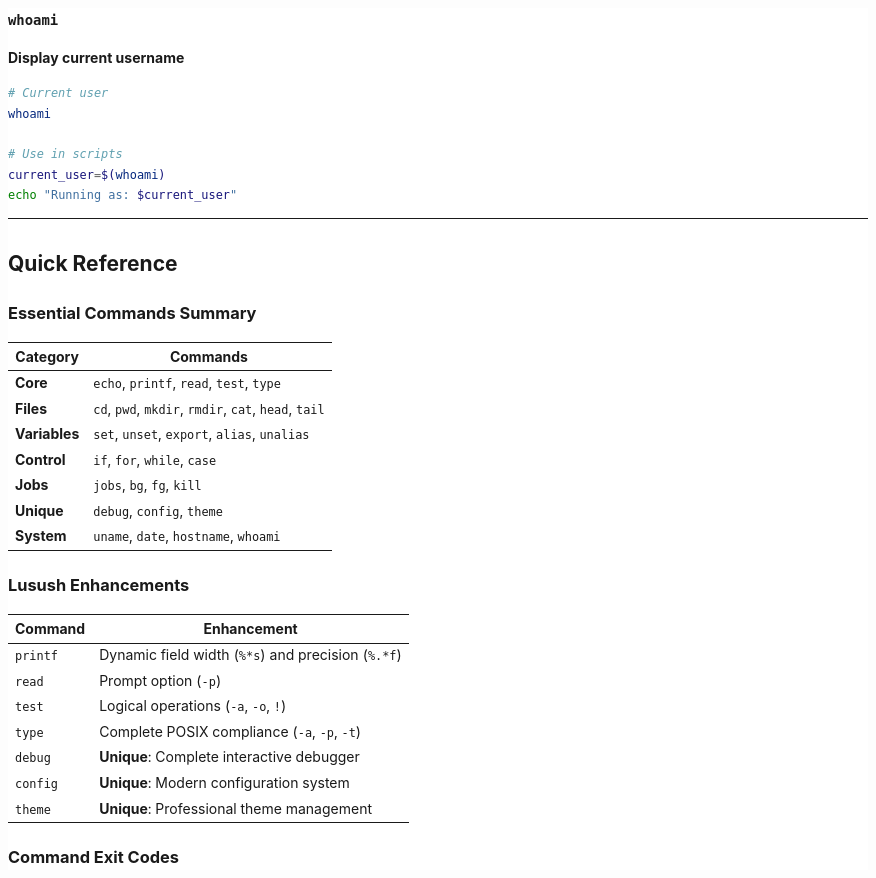
### `whoami`
**Display current username**

```bash
# Current user
whoami

# Use in scripts
current_user=$(whoami)
echo "Running as: $current_user"
```

---

## Quick Reference

### Essential Commands Summary

| Category | Commands |
|----------|----------|
| **Core** | `echo`, `printf`, `read`, `test`, `type` |
| **Files** | `cd`, `pwd`, `mkdir`, `rmdir`, `cat`, `head`, `tail` |
| **Variables** | `set`, `unset`, `export`, `alias`, `unalias` |
| **Control** | `if`, `for`, `while`, `case` |
| **Jobs** | `jobs`, `bg`, `fg`, `kill` |
| **Unique** | `debug`, `config`, `theme` |
| **System** | `uname`, `date`, `hostname`, `whoami` |

### Lusush Enhancements

| Command | Enhancement |
|---------|-------------|
| `printf` | Dynamic field width (`%*s`) and precision (`%.*f`) |
| `read` | Prompt option (`-p`) |
| `test` | Logical operations (`-a`, `-o`, `!`) |
| `type` | Complete POSIX compliance (`-a`, `-p`, `-t`) |
| `debug` | **Unique**: Complete interactive debugger |
| `config` | **Unique**: Modern configuration system |
| `theme` | **Unique**: Professional theme management |

### Command Exit Codes
